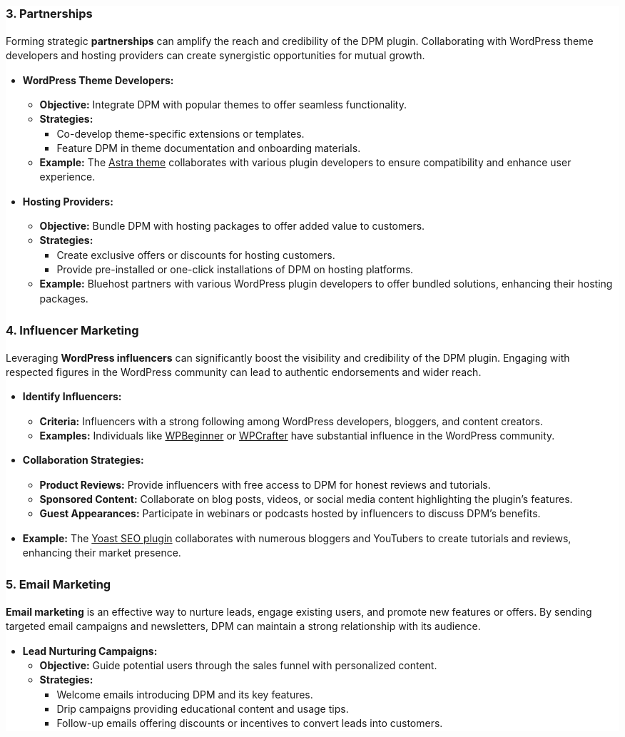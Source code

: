 ### **3. Partnerships**

Forming strategic **partnerships** can amplify the reach and credibility of the DPM plugin. Collaborating with WordPress theme developers and hosting providers can create synergistic opportunities for mutual growth.

- **WordPress Theme Developers:**
  - **Objective:** Integrate DPM with popular themes to offer seamless functionality.
  - **Strategies:**
    - Co-develop theme-specific extensions or templates.
    - Feature DPM in theme documentation and onboarding materials.
  - **Example:** The [Astra theme](https://wpastra.com/) collaborates with various plugin developers to ensure compatibility and enhance user experience.

- **Hosting Providers:**
  - **Objective:** Bundle DPM with hosting packages to offer added value to customers.
  - **Strategies:**
    - Create exclusive offers or discounts for hosting customers.
    - Provide pre-installed or one-click installations of DPM on hosting platforms.
  - **Example:** Bluehost partners with various WordPress plugin developers to offer bundled solutions, enhancing their hosting packages.

### **4. Influencer Marketing**

Leveraging **WordPress influencers** can significantly boost the visibility and credibility of the DPM plugin. Engaging with respected figures in the WordPress community can lead to authentic endorsements and wider reach.

- **Identify Influencers:**
  - **Criteria:** Influencers with a strong following among WordPress developers, bloggers, and content creators.
  - **Examples:** Individuals like [WPBeginner](https://www.wpbeginner.com/) or [WPCrafter](https://www.youtube.com/user/wpcrafter) have substantial influence in the WordPress community.

- **Collaboration Strategies:**
  - **Product Reviews:** Provide influencers with free access to DPM for honest reviews and tutorials.
  - **Sponsored Content:** Collaborate on blog posts, videos, or social media content highlighting the plugin’s features.
  - **Guest Appearances:** Participate in webinars or podcasts hosted by influencers to discuss DPM’s benefits.

- **Example:** The [Yoast SEO plugin](https://yoast.com/wordpress/plugins/seo/) collaborates with numerous bloggers and YouTubers to create tutorials and reviews, enhancing their market presence.

### **5. Email Marketing**

**Email marketing** is an effective way to nurture leads, engage existing users, and promote new features or offers. By sending targeted email campaigns and newsletters, DPM can maintain a strong relationship with its audience.

- **Lead Nurturing Campaigns:**
  - **Objective:** Guide potential users through the sales funnel with personalized content.
  - **Strategies:**
    - Welcome emails introducing DPM and its key features.
    - Drip campaigns providing educational content and usage tips.
    - Follow-up emails offering discounts or incentives to convert leads into customers.
